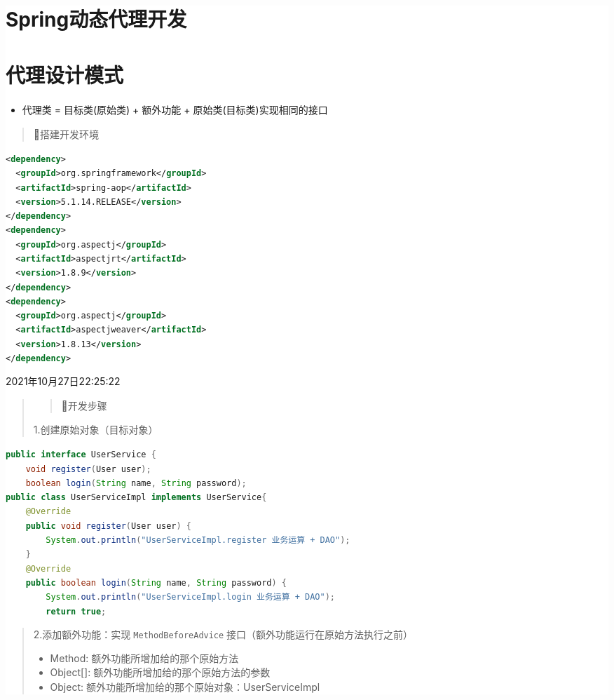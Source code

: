 #  Spring动态代理开发

#  代理设计模式

- 代理类 = 目标类(原始类) + 额外功能 + 原始类(目标类)实现相同的接口

>:pencil:搭建开发环境

```xml
<dependency>
  <groupId>org.springframework</groupId>
  <artifactId>spring-aop</artifactId>
  <version>5.1.14.RELEASE</version>
</dependency>
<dependency>
  <groupId>org.aspectj</groupId>
  <artifactId>aspectjrt</artifactId>
  <version>1.8.9</version>
</dependency>
<dependency>
  <groupId>org.aspectj</groupId>
  <artifactId>aspectjweaver</artifactId>
  <version>1.8.13</version>
</dependency>
```

2021年10月27日22:25:22

>>:pencil:开发步骤
>
>1.创建原始对象（目标对象）

```java
public interface UserService {
    void register(User user);
    boolean login(String name, String password);
public class UserServiceImpl implements UserService{
    @Override
    public void register(User user) {
        System.out.println("UserServiceImpl.register 业务运算 + DAO");
    }
    @Override
    public boolean login(String name, String password) {
        System.out.println("UserServiceImpl.login 业务运算 + DAO");
        return true;    
```

>2.添加额外功能：实现 `MethodBeforeAdvice` 接口（额外功能运行在原始方法执行之前）
>
>-  Method: 额外功能所增加给的那个原始方法
>- Object[]:  额外功能所增加给的那个原始方法的参数
>- Object: 额外功能所增加给的那个原始对象：UserServiceImpl
